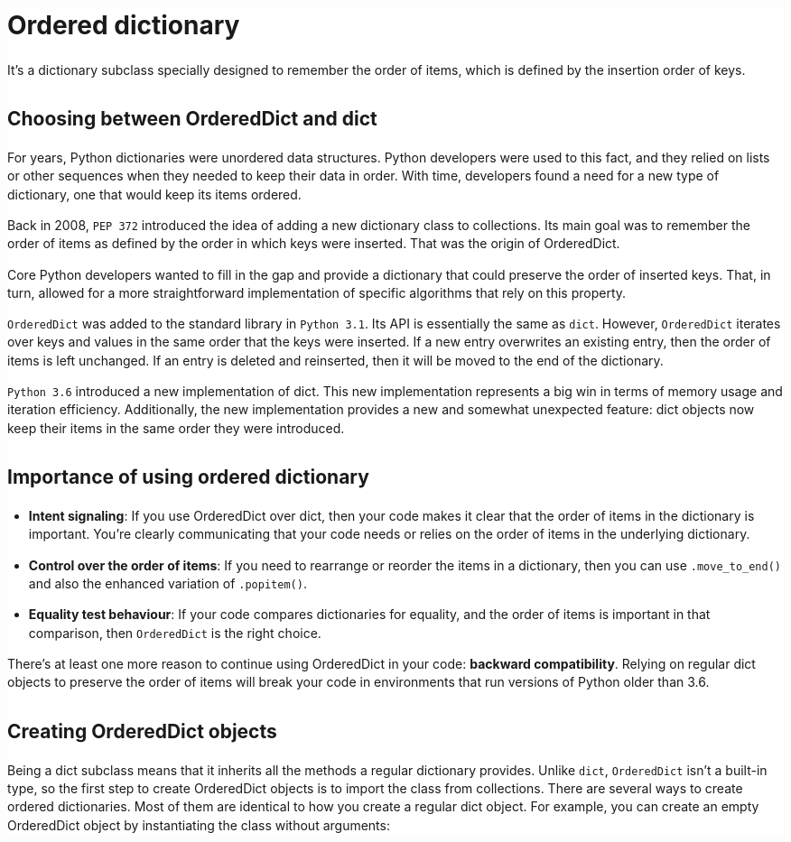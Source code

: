 # Ordered dictionary

It’s a dictionary subclass specially designed to remember the order of items, which is defined by the insertion order of keys.

## Choosing between OrderedDict and dict

For years, Python dictionaries were unordered data structures. Python developers were used to this fact, and they relied on lists or other sequences when they needed to keep their data in order. With time, developers found a need for a new type of dictionary, one that would keep its items ordered.

Back in 2008, `PEP 372` introduced the idea of adding a new dictionary class to collections. Its main goal was to remember the order of items as defined by the order in which keys were inserted. That was the origin of OrderedDict.

Core Python developers wanted to fill in the gap and provide a dictionary that could preserve the order of inserted keys. That, in turn, allowed for a more straightforward implementation of specific algorithms that rely on this property.

`OrderedDict` was added to the standard library in `Python 3.1`. Its API is essentially the same as `dict`. However, `OrderedDict` iterates over keys and values in the same order that the keys were inserted. If a new entry overwrites an existing entry, then the order of items is left unchanged. If an entry is deleted and reinserted, then it will be moved to the end of the dictionary.

`Python 3.6` introduced a new implementation of dict. This new implementation represents a big win in terms of memory usage and iteration efficiency. Additionally, the new implementation provides a new and somewhat unexpected feature: dict objects now keep their items in the same order they were introduced.

## Importance of using ordered dictionary

- **Intent signaling**: If you use OrderedDict over dict, then your code makes it clear that the order of items in the dictionary is important. You’re clearly communicating that your code needs or relies on the order of items in the underlying dictionary.

- **Control over the order of items**: If you need to rearrange or reorder the items in a dictionary, then you can use `.move_to_end()` and also the enhanced variation of `.popitem()`.

- **Equality test behaviour**: If your code compares dictionaries for equality, and the order of items is important in that comparison, then `OrderedDict` is the right choice.

There’s at least one more reason to continue using OrderedDict in your code: **backward compatibility**. Relying on regular dict objects to preserve the order of items will break your code in environments that run versions of Python older than 3.6.

## Creating OrderedDict objects

Being a dict subclass means that it inherits all the methods a regular dictionary provides. Unlike `dict`, `OrderedDict` isn’t a built-in type, so the first step to create OrderedDict objects is to import the class from collections. There are several ways to create ordered dictionaries. Most of them are identical to how you create a regular dict object. For example, you can create an empty OrderedDict object by instantiating the class without arguments:
